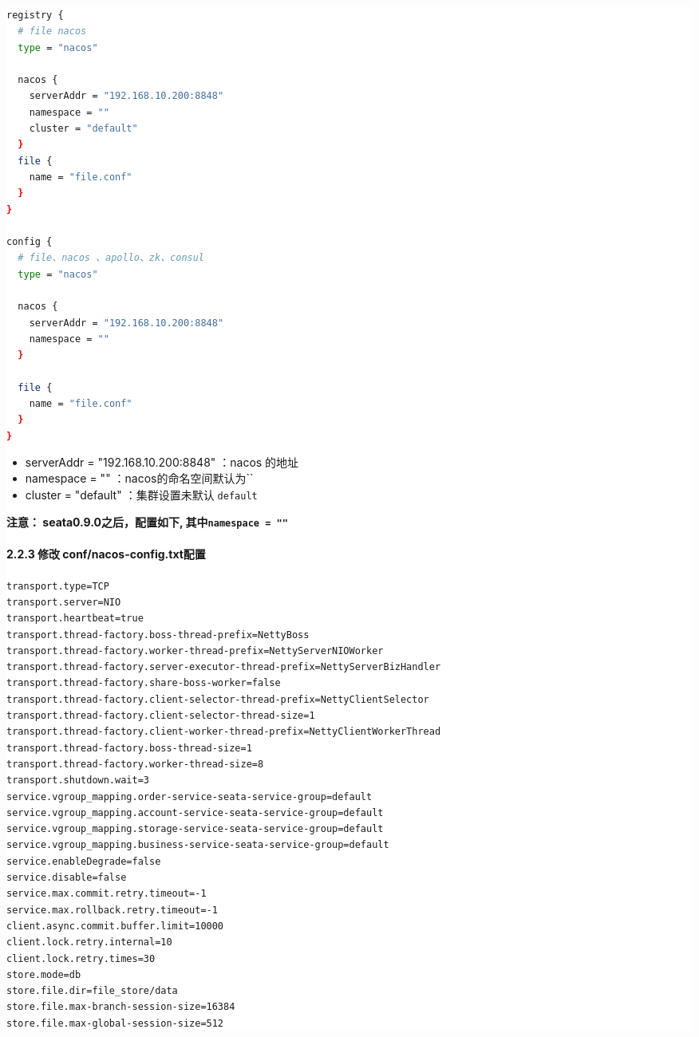 ```bash
registry {
  # file nacos
  type = "nacos"

  nacos {
    serverAddr = "192.168.10.200:8848"
    namespace = ""
    cluster = "default"
  }
  file {
    name = "file.conf"
  }
}

config {
  # file、nacos 、apollo、zk、consul
  type = "nacos"

  nacos {
    serverAddr = "192.168.10.200:8848"
    namespace = ""
  }

  file {
    name = "file.conf"
  }
}
```
- serverAddr = "192.168.10.200:8848"   ：nacos 的地址
- namespace = "" ：nacos的命名空间默认为``
- cluster = "default"  ：集群设置未默认 `default`

**注意： seata0.9.0之后，配置如下, 其中`namespace = ""`**
#### 2.2.3 修改 conf/nacos-config.txt配置

```
transport.type=TCP
transport.server=NIO
transport.heartbeat=true
transport.thread-factory.boss-thread-prefix=NettyBoss
transport.thread-factory.worker-thread-prefix=NettyServerNIOWorker
transport.thread-factory.server-executor-thread-prefix=NettyServerBizHandler
transport.thread-factory.share-boss-worker=false
transport.thread-factory.client-selector-thread-prefix=NettyClientSelector
transport.thread-factory.client-selector-thread-size=1
transport.thread-factory.client-worker-thread-prefix=NettyClientWorkerThread
transport.thread-factory.boss-thread-size=1
transport.thread-factory.worker-thread-size=8
transport.shutdown.wait=3
service.vgroup_mapping.order-service-seata-service-group=default
service.vgroup_mapping.account-service-seata-service-group=default
service.vgroup_mapping.storage-service-seata-service-group=default
service.vgroup_mapping.business-service-seata-service-group=default
service.enableDegrade=false
service.disable=false
service.max.commit.retry.timeout=-1
service.max.rollback.retry.timeout=-1
client.async.commit.buffer.limit=10000
client.lock.retry.internal=10
client.lock.retry.times=30
store.mode=db
store.file.dir=file_store/data
store.file.max-branch-session-size=16384
store.file.max-global-session-size=512
```